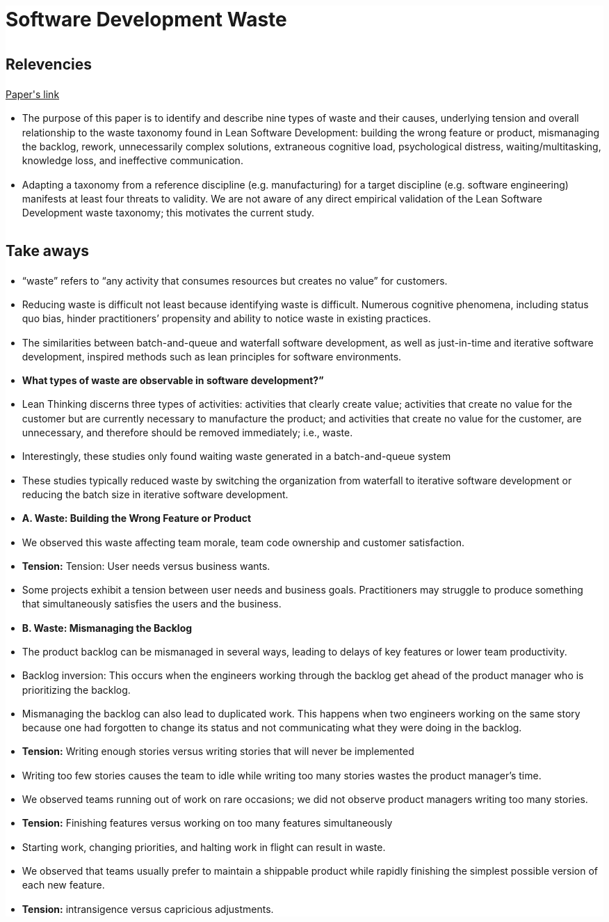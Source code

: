 # Software Development Waste

## Relevencies

[Paper's link]("https://ieeexplore.ieee.org/document/7985656/")

- The purpose of this paper is to identify and describe nine types of waste and their causes, underlying tension and overall relationship to the waste taxonomy found in Lean Software Development: building the wrong feature or product, mismanaging the backlog, rework, unnecessarily complex solutions, extraneous cognitive load, psychological distress, waiting/multitasking, knowledge loss, and ineffective communication.

- Adapting a taxonomy from a reference discipline (e.g. manufacturing) for a target discipline (e.g. software engineering)
manifests at least four threats to validity. We are not aware of any direct empirical validation of the Lean Software Development waste taxonomy; this motivates the current study.


## Take aways

- “waste” refers to “any activity that consumes resources but creates no value” for customers.
- Reducing waste is difficult not least because identifying waste is difficult. Numerous cognitive phenomena, including status quo bias, hinder practitioners’ propensity and ability to notice waste in existing practices.
- The similarities between batch-and-queue and waterfall software development, as well as just-in-time and iterative software development, inspired methods such as lean principles for software environments.

- **What types of waste are observable in software development?”**

- Lean Thinking discerns three types of activities: activities that clearly create value; activities that create no value for the customer but are currently necessary to manufacture the product; and activities that create no value for the customer, are unnecessary, and therefore
should be removed immediately; i.e., waste.
- Interestingly, these studies only found waiting waste generated in a batch-and-queue system
- These studies typically reduced waste by switching the organization from waterfall to iterative software development or reducing the batch size in iterative software development.

- **A. Waste: Building the Wrong Feature or Product**
- We observed this waste affecting team morale, team code ownership and customer satisfaction.
- **Tension:** Tension: User needs versus business wants.
- Some projects exhibit a tension between user needs and business goals. Practitioners may struggle to produce something that simultaneously
satisfies the users and the business.
- **B. Waste: Mismanaging the Backlog**
- The product backlog can be mismanaged in several ways, leading to delays of key features or lower team productivity.
- Backlog inversion: This occurs when the engineers working through the backlog get ahead of the product manager who is prioritizing the backlog.
- Mismanaging the backlog can also lead to duplicated work. This happens when two engineers working on the same story because one had forgotten to change its status and not communicating what they were doing in the backlog.
- **Tension:** Writing enough stories versus writing stories that will never be implemented
- Writing too few stories causes the team to idle while writing too many stories wastes the product manager’s time. 
- We observed teams running out of work on rare occasions; we did not observe product managers writing too many stories.
- **Tension:** Finishing features versus working on too many features simultaneously
- Starting work, changing priorities, and halting work in flight can result in waste.
- We observed that teams usually prefer to maintain a shippable product while rapidly finishing the simplest possible version of each new feature.
- **Tension:** intransigence versus capricious adjustments.
